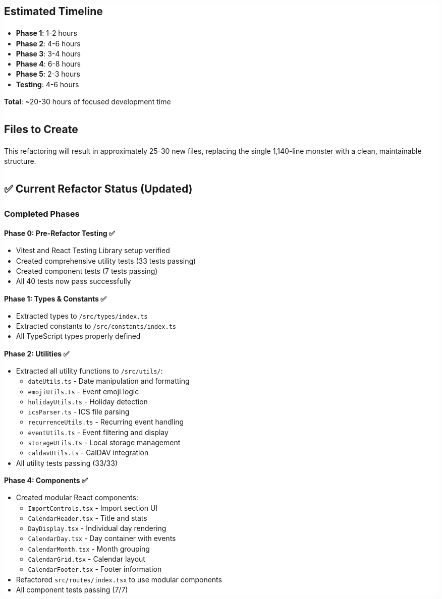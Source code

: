 ## Estimated Timeline

- **Phase 1**: 1-2 hours
- **Phase 2**: 4-6 hours
- **Phase 3**: 3-4 hours
- **Phase 4**: 6-8 hours
- **Phase 5**: 2-3 hours
- **Testing**: 4-6 hours

**Total**: ~20-30 hours of focused development time

## Files to Create

This refactoring will result in approximately 25-30 new files, replacing the single 1,140-line monster with a clean, maintainable structure.

## ✅ Current Refactor Status (Updated)

### Completed Phases

**Phase 0: Pre-Refactor Testing ✅**

- Vitest and React Testing Library setup verified
- Created comprehensive utility tests (33 tests passing)
- Created component tests (7 tests passing)
- All 40 tests now pass successfully

**Phase 1: Types & Constants ✅**

- Extracted types to `/src/types/index.ts`
- Extracted constants to `/src/constants/index.ts`
- All TypeScript types properly defined

**Phase 2: Utilities ✅**

- Extracted all utility functions to `/src/utils/`:
  - `dateUtils.ts` - Date manipulation and formatting
  - `emojiUtils.ts` - Event emoji logic
  - `holidayUtils.ts` - Holiday detection
  - `icsParser.ts` - ICS file parsing
  - `recurrenceUtils.ts` - Recurring event handling
  - `eventUtils.ts` - Event filtering and display
  - `storageUtils.ts` - Local storage management
  - `caldavUtils.ts` - CalDAV integration
- All utility tests passing (33/33)

**Phase 4: Components ✅**

- Created modular React components:
  - `ImportControls.tsx` - Import section UI
  - `CalendarHeader.tsx` - Title and stats
  - `DayDisplay.tsx` - Individual day rendering
  - `CalendarDay.tsx` - Day container with events
  - `CalendarMonth.tsx` - Month grouping
  - `CalendarGrid.tsx` - Calendar layout
  - `CalendarFooter.tsx` - Footer information
- Refactored `src/routes/index.tsx` to use modular components
- All component tests passing (7/7)
